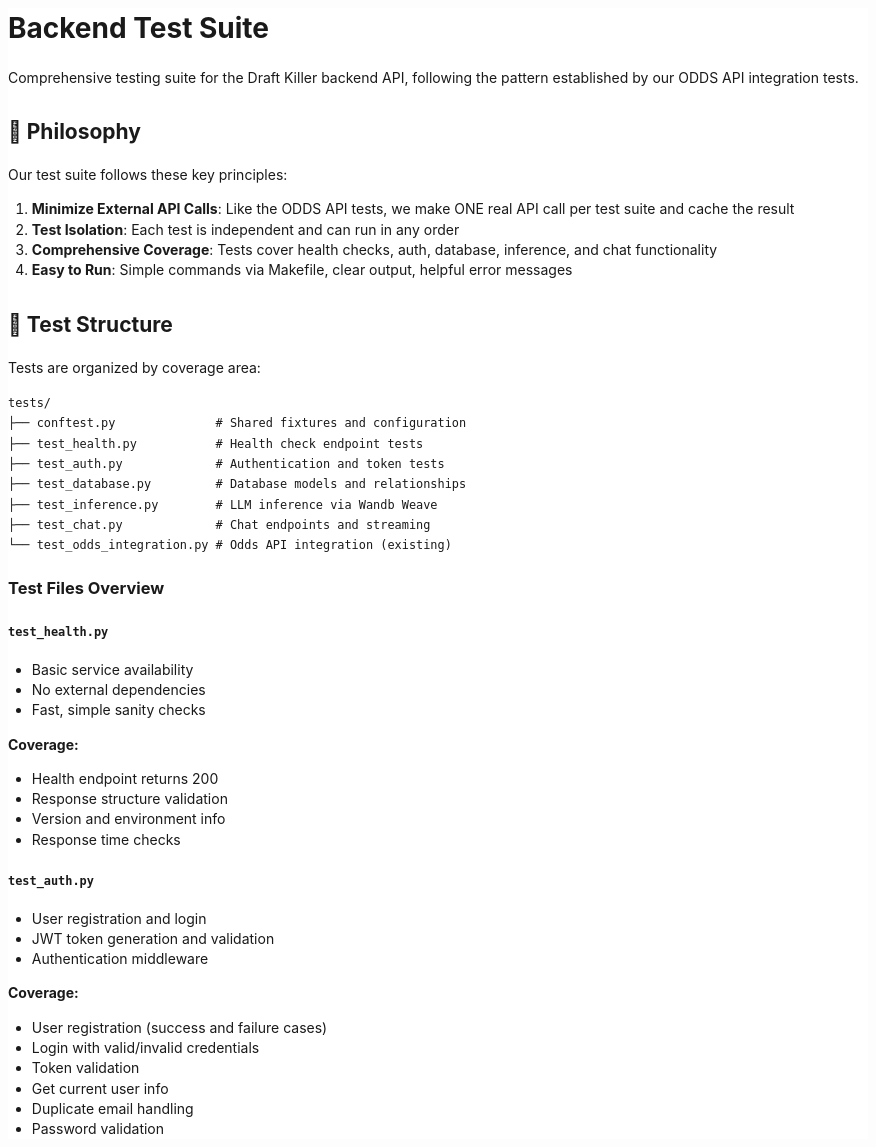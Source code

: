 # Backend Test Suite

Comprehensive testing suite for the Draft Killer backend API, following the pattern established by our ODDS API integration tests.

## 🎯 Philosophy

Our test suite follows these key principles:

1. **Minimize External API Calls**: Like the ODDS API tests, we make ONE real API call per test suite and cache the result
2. **Test Isolation**: Each test is independent and can run in any order
3. **Comprehensive Coverage**: Tests cover health checks, auth, database, inference, and chat functionality
4. **Easy to Run**: Simple commands via Makefile, clear output, helpful error messages

## 📁 Test Structure

Tests are organized by coverage area:

```
tests/
├── conftest.py              # Shared fixtures and configuration
├── test_health.py           # Health check endpoint tests
├── test_auth.py             # Authentication and token tests
├── test_database.py         # Database models and relationships
├── test_inference.py        # LLM inference via Wandb Weave
├── test_chat.py             # Chat endpoints and streaming
└── test_odds_integration.py # Odds API integration (existing)
```

### Test Files Overview

#### `test_health.py`
- Basic service availability
- No external dependencies
- Fast, simple sanity checks

**Coverage:**
- Health endpoint returns 200
- Response structure validation
- Version and environment info
- Response time checks

#### `test_auth.py`
- User registration and login
- JWT token generation and validation
- Authentication middleware

**Coverage:**
- User registration (success and failure cases)
- Login with valid/invalid credentials
- Token validation
- Get current user info
- Duplicate email handling
- Password validation
